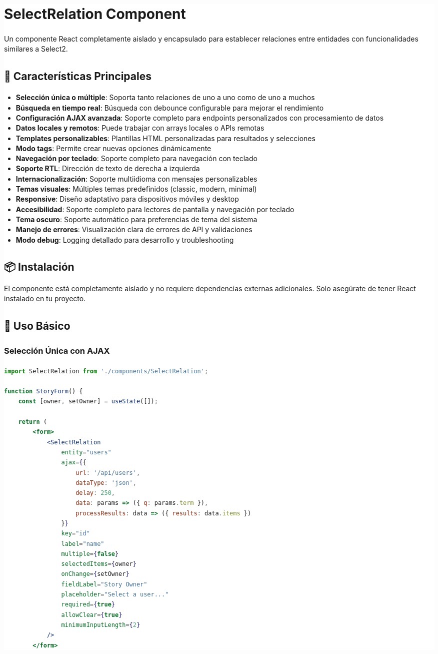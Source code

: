 # SelectRelation Component

Un componente React completamente aislado y encapsulado para establecer relaciones entre entidades con funcionalidades similares a Select2.

## 🚀 Características Principales

- **Selección única o múltiple**: Soporta tanto relaciones de uno a uno como de uno a muchos
- **Búsqueda en tiempo real**: Búsqueda con debounce configurable para mejorar el rendimiento
- **Configuración AJAX avanzada**: Soporte completo para endpoints personalizados con procesamiento de datos
- **Datos locales y remotos**: Puede trabajar con arrays locales o APIs remotas
- **Templates personalizables**: Plantillas HTML personalizadas para resultados y selecciones
- **Modo tags**: Permite crear nuevas opciones dinámicamente
- **Navegación por teclado**: Soporte completo para navegación con teclado
- **Soporte RTL**: Dirección de texto de derecha a izquierda
- **Internacionalización**: Soporte multiidioma con mensajes personalizables
- **Temas visuales**: Múltiples temas predefinidos (classic, modern, minimal)
- **Responsive**: Diseño adaptativo para dispositivos móviles y desktop
- **Accesibilidad**: Soporte completo para lectores de pantalla y navegación por teclado
- **Tema oscuro**: Soporte automático para preferencias de tema del sistema
- **Manejo de errores**: Visualización clara de errores de API y validaciones
- **Modo debug**: Logging detallado para desarrollo y troubleshooting

## 📦 Instalación

El componente está completamente aislado y no requiere dependencias externas adicionales. Solo asegúrate de tener React instalado en tu proyecto.

## 🎯 Uso Básico

### Selección Única con AJAX

```jsx
import SelectRelation from './components/SelectRelation';

function StoryForm() {
    const [owner, setOwner] = useState([]);

    return (
        <form>
            <SelectRelation
                entity="users"
                ajax={{
                    url: '/api/users',
                    dataType: 'json',
                    delay: 250,
                    data: params => ({ q: params.term }),
                    processResults: data => ({ results: data.items })
                }}
                key="id"
                label="name"
                multiple={false}
                selectedItems={owner}
                onChange={setOwner}
                fieldLabel="Story Owner"
                placeholder="Select a user..."
                required={true}
                allowClear={true}
                minimumInputLength={2}
            />
        </form>
```